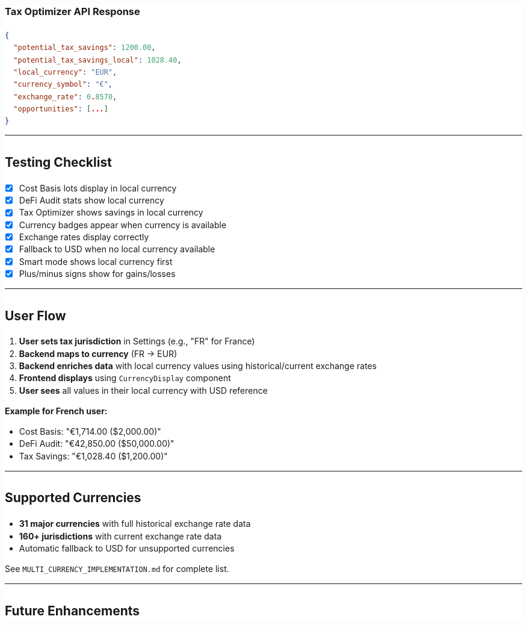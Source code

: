 ### Tax Optimizer API Response
```json
{
  "potential_tax_savings": 1200.00,
  "potential_tax_savings_local": 1028.40,
  "local_currency": "EUR",
  "currency_symbol": "€",
  "exchange_rate": 0.8570,
  "opportunities": [...]
}
```

---

## Testing Checklist

- [x] Cost Basis lots display in local currency
- [x] DeFi Audit stats show local currency
- [x] Tax Optimizer shows savings in local currency
- [x] Currency badges appear when currency is available
- [x] Exchange rates display correctly
- [x] Fallback to USD when no local currency available
- [x] Smart mode shows local currency first
- [x] Plus/minus signs show for gains/losses

---

## User Flow

1. **User sets tax jurisdiction** in Settings (e.g., "FR" for France)
2. **Backend maps to currency** (FR → EUR)
3. **Backend enriches data** with local currency values using historical/current exchange rates
4. **Frontend displays** using `CurrencyDisplay` component
5. **User sees** all values in their local currency with USD reference

**Example for French user:**
- Cost Basis: "€1,714.00 ($2,000.00)"
- DeFi Audit: "€42,850.00 ($50,000.00)"
- Tax Savings: "€1,028.40 ($1,200.00)"

---

## Supported Currencies

- **31 major currencies** with full historical exchange rate data
- **160+ jurisdictions** with current exchange rate data
- Automatic fallback to USD for unsupported currencies

See `MULTI_CURRENCY_IMPLEMENTATION.md` for complete list.

---

## Future Enhancements
